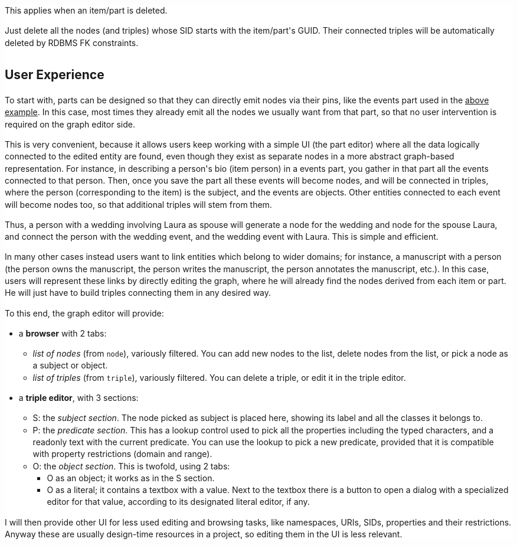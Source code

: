 This applies when an item/part is deleted.

Just delete all the nodes (and triples) whose SID starts with the item/part's GUID. Their connected triples will be automatically deleted by RDBMS FK constraints.

## User Experience

To start with, parts can be designed so that they can directly emit nodes via their pins, like the events part used in the [above example](#real-world-sample-events). In this case, most times they already emit all the nodes we usually want from that part, so that no user intervention is required on the graph editor side.

This is very convenient, because it allows users keep working with a simple UI (the part editor) where all the data logically connected to the edited entity are found, even though they exist as separate nodes in a more abstract graph-based representation. For instance, in describing a person's bio (item person) in a events part, you gather in that part all the events connected to that person. Then, once you save the part all these events will become nodes, and will be connected in triples, where the person (corresponding to the item) is the subject, and the events are objects. Other entities connected to each event will become nodes too, so that additional triples will stem from them.

Thus, a person with a wedding involving Laura as spouse will generate a node for the wedding and node for the spouse Laura, and connect the person with the wedding event, and the wedding event with Laura. This is simple and efficient.

In many other cases instead users want to link entities which belong to wider domains; for instance, a manuscript with a person (the person owns the manuscript, the person writes the manuscript, the person annotates the manuscript, etc.). In this case, users will represent these links by directly editing the graph, where he will already find the nodes derived from each item or part. He will just have to build triples connecting them in any desired way.

To this end, the graph editor will provide:

- a **browser** with 2 tabs:

  - _list of nodes_ (from `node`), variously filtered. You can add new nodes to the list, delete nodes from the list, or pick a node as a subject or object.
  - _list of triples_ (from `triple`), variously filtered. You can delete a triple, or edit it in the triple editor.

- a **triple editor**, with 3 sections:
  - S: the _subject section_. The node picked as subject is placed here, showing its label and all the classes it belongs to.
  - P: the _predicate section_. This has a lookup control used to pick all the properties including the typed characters, and a readonly text with the current predicate. You can use the lookup to pick a new predicate, provided that it is compatible with property restrictions (domain and range).
  - O: the _object section_. This is twofold, using 2 tabs:
    - O as an object; it works as in the S section.
    - O as a literal; it contains a textbox with a value. Next to the textbox there is a button to open a dialog with a specialized editor for that value, according to its designated literal editor, if any.

I will then provide other UI for less used editing and browsing tasks, like namespaces, URIs, SIDs, properties and their restrictions. Anyway these are usually design-time resources in a project, so editing them in the UI is less relevant.

